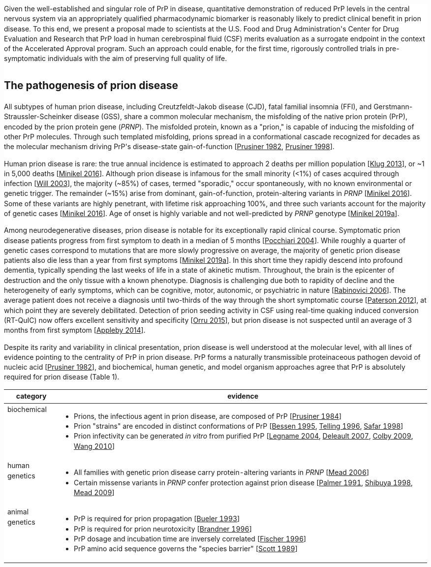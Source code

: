 Given the well-established and singular role of PrP in disease, quantitative demonstration of reduced PrP levels in the central nervous system via an appropriately qualified pharmacodynamic biomarker is reasonably likely to predict clinical benefit in prion disease. To this end, we present a proposal made to scientists at the U.S. Food and Drug Administration's Center for Drug Evaluation and Research that PrP load in human cerebrospinal fluid (CSF) merits evaluation as a surrogate endpoint in the context of the Accelerated Approval program. Such an approach could enable, for the first time, rigorously controlled trials in pre-symptomatic individuals with the aim of preserving full quality of life.

## The pathogenesis of prion disease

All subtypes of human prion disease, including Creutzfeldt-Jakob disease (CJD), fatal familial insomnia (FFI), and Gerstmann-Straussler-Scheinker disease (GSS), share a common molecular mechanism, the misfolding of the native prion protein (PrP), encoded by the prion protein gene (*PRNP*). The misfolded protein, known as a "prion," is capable of inducing the misfolding of other PrP molecules. Through such templated misfolding, prions spread in a conformational cascade recognized for decades as the molecular mechanism driving PrP's disease-state gain-of-function [[Prusiner 1982], [Prusiner 1998]].

Human prion disease is rare: the true annual incidence is estimated to approach 2 deaths per million population [[Klug 2013]], or &#x7e;1 in 5,000 deaths [[Minikel 2016]]. Although prion disease is infamous for the small minority (<1%) of cases acquired through infection [[Will 2003]], the majority (&#x7e;85%) of cases, termed "sporadic," occur spontaneously, with no known environmental or genetic trigger. The remainder (&#x7e;15%) arise from dominant, gain-of-function, protein-altering variants in *PRNP* [[Minikel 2016]]. Some of these variants are highly penetrant, with lifetime risk approaching 100%, and three such variants account for the majority of genetic cases [[Minikel 2016]]. Age of onset is highly variable and not well-predicted by *PRNP* genotype [[Minikel 2019a]].

Among neurodegenerative diseases, prion disease is notable for its exceptionally rapid clinical course. Symptomatic prion disease patients progress from first symptom to death in a median of 5 months [[Pocchiari 2004]]. While roughly a quarter of genetic cases correspond to mutations that are more slowly progressive on average, the majority of genetic prion disease patients also die less than a year from first symptoms [[Minikel 2019a]]. In this short time they rapidly descend into profound dementia, typically spending the last weeks of life in a state of akinetic mutism. Throughout, the brain is the epicenter of destruction and the only tissue with a known phenotype. Diagnosis is challenging due both to rapidity of decline and the heterogeneity of early symptoms, which can be cognitive, motor, autonomic, or psychiatric in nature [[Rabinovici 2006]]. The average patient does not receive a diagnosis until two-thirds of the way through the short symptomatic course [[Paterson 2012]], at which point they are severely debilitated. Detection of prion seeding activity in CSF using real-time quaking induced conversion (RT-QuIC) now offers excellent sensitivity and specificity [[Orru 2015]], but prion disease is not suspected until an average of 3 months from first symptom [[Appleby 2014]].

Despite its rarity and variability in clinical presentation, prion disease is well understood at the molecular level, with all lines of evidence pointing to the centrality of PrP in prion disease. PrP forms a naturally transmissible proteinaceous pathogen devoid of nucleic acid [[Prusiner 1982]], and biochemical, human genetic, and model organism approaches agree that PrP is absolutely required for prion disease (Table 1).

| category | evidence |
| --- | --- |
| biochemical | <ul><li>Prions, the infectious agent in prion disease, are composed of PrP [[Prusiner 1984]]</li><li>Prion "strains" are encoded in distinct conformations of PrP [[Bessen 1995], [Telling 1996], [Safar 1998]]</li><li>Prion infectivity can be generated *in vitro* from purified PrP [[Legname 2004], [Deleault 2007], [Colby 2009], [Wang 2010]]</li></ul> |
| human genetics | <ul><li>All families with genetic prion disease carry protein-altering variants in *PRNP* [[Mead 2006]]</li><li>Certain missense variants in _PRNP_ confer protection against prion disease [[Palmer 1991], [Shibuya 1998], [Mead 2009]]</li></ul> |
| animal genetics | <ul><li>PrP is required for prion propagation [[Bueler 1993]]</li><li>PrP is required for prion neurotoxicity [[Brandner 1996]]</li><li>PrP dosage and incubation time are inversely correlated [[Fischer 1996]]</li><li>PrP amino acid sequence governs the &quot;species barrier&quot; [[Scott 1989]]</li></ul> |


[Abu Rumeileh 2017]: https://www.ncbi.nlm.nih.gov/pmc/articles/PMC5181677/ "Abu Rumeileh S, Lattanzio F, Stanzani Maserati M, Rizzi R, Capellari S, Parchi P. Diagnostic Accuracy of a Combined Analysis of Cerebrospinal Fluid t-PrP, t-tau, p-tau, and Aβ42 in the Differential Diagnosis of Creutzfeldt-Jakob Disease from Alzheimer’s Disease with Emphasis on Atypical Disease Variants. J Alzheimers Dis. 55(4):1471–1480. PMCID: PMC5181677"
[Ahn 2014]: https://www.ncbi.nlm.nih.gov/pmc/articles/PMC4035323/ "Ahn M, Bajsarowicz K, Oehler A, Lemus A, Bankiewicz K, DeArmond SJ. Convection-Enhanced Delivery of AAV2-PrPshRNA in Prion-Infected Mice. PLoS ONE [Internet]. 2014 May 27 [cited 2019 Feb 19];9(5). Available from: https://www.ncbi.nlm.nih.gov/pmc/articles/PMC4035323/ PMCID: PMC4035323"
[Appleby 2014]: https://www.ncbi.nlm.nih.gov/pubmed/24934543/ "Appleby BS, Rincon-Beardsley TD, Appleby KK, Crain BJ, Wallin MT. Initial diagnoses of patients ultimately diagnosed with prion disease. J Alzheimers Dis JAD. 2014;42(3):833–839. PMID: 24934543"
[Bateman 2012]: https://www.ncbi.nlm.nih.gov/pmc/articles/PMC3474597/ "Bateman RJ, Xiong C, Benzinger TLS, Fagan AM, Goate A, Fox NC, Marcus DS, Cairns NJ, Xie X, Blazey TM, Holtzman DM, Santacruz A, Buckles V, Oliver A, Moulder K, Aisen PS, Ghetti B, Klunk WE, McDade E, Martins RN, Masters CL, Mayeux R, Ringman JM, Rossor MN, Schofield PR, Sperling RA, Salloway S, Morris JC, Dominantly Inherited Alzheimer Network. Clinical and biomarker changes in dominantly inherited Alzheimer’s disease. N Engl J Med. 2012 Aug 30;367(9):795–804. PMCID: PMC3474597"
[Benestad 2012]: https://www.ncbi.nlm.nih.gov/pmc/articles/PMC3542104/ "Benestad SL, Austbø L, Tranulis MA, Espenes A, Olsaker I. Healthy goats naturally devoid of prion protein. Vet Res. 2012;43:87. PMCID: PMC3542104"
[Bennett 2016]: https://www.ncbi.nlm.nih.gov/pubmed/27732800/ "Bennett CF, Baker BF, Pham N, Swayze E, Geary RS. Pharmacology of Antisense Drugs. Annu Rev Pharmacol Toxicol. 2016 Oct 10; PMID: 27732800"
[Berry 2013]: https://www.ncbi.nlm.nih.gov/pmc/articles/PMC3816483/ "Berry DB, Lu D, Geva M, Watts JC, Bhardwaj S, Oehler A, Renslo AR, DeArmond SJ, Prusiner SB, Giles K. Drug resistance confounding prion therapeutics. Proc Natl Acad Sci U S A. 2013 Oct 29;110(44):E4160-4169. PMCID: PMC3816483"
[Bessen 1995]: https://www.ncbi.nlm.nih.gov/pubmed/7791905/ "Bessen RA, Kocisko DA, Raymond GJ, Nandan S, Lansbury PT, Caughey B. Non-genetic propagation of strain-specific properties of scrapie prion protein. Nature. 1995 Jun 22;375(6533):698–700. PMID: 7791905"
[Brandner 1996]: https://www.ncbi.nlm.nih.gov/pubmed/8552188/ "Brandner S, Isenmann S, Raeber A, Fischer M, Sailer A, Kobayashi Y, Marino S, Weissmann C, Aguzzi A. Normal host prion protein necessary for scrapie-induced neurotoxicity. Nature. 1996 Jan 25;379(6563):339–343. PMID: 8552188"
[Bremer 2010]: https://www.ncbi.nlm.nih.gov/pubmed/20098419/ "Bremer J, Baumann F, Tiberi C, Wessig C, Fischer H, Schwarz P, Steele AD, Toyka KV, Nave K-A, Weis J, Aguzzi A. Axonal prion protein is required for peripheral myelin maintenance. Nat Neurosci. 2010 Mar;13(3):310–318. PMID: 20098419"
[Byrne 2017]: https://www.ncbi.nlm.nih.gov/pmc/articles/PMC5507767/ "Byrne LM, Rodrigues FB, Blennow K, Durr A, Leavitt BR, Roos RAC, Scahill RI, Tabrizi SJ, Zetterberg H, Langbehn D, Wild EJ. Neurofilament light protein in blood as a potential biomarker of neurodegeneration in Huntington’s disease: a retrospective cohort analysis. Lancet Neurol. 2017 Aug;16(8):601–609. PMCID: PMC5507767"
[Bueler 1992]: https://www.ncbi.nlm.nih.gov/pubmed/1373228/ "Büeler H, Fischer M, Lang Y, Bluethmann H, Lipp HP, DeArmond SJ, Prusiner SB, Aguet M, Weissmann C. Normal development and behaviour of mice lacking the neuronal cell-surface PrP protein. Nature. 1992 Apr 16;356(6370):577–582. PMID: 1373228"
[Bueler 1993]: https://www.ncbi.nlm.nih.gov/pubmed/8100741/ "Büeler H, Aguzzi A, Sailer A, Greiner RA, Autenried P, Aguet M, Weissmann C. Mice devoid of PrP are resistant to scrapie. Cell. 1993 Jul 2;73(7):1339–1347. PMID: 8100741"
[Chiriboga 2016]: https://www.ncbi.nlm.nih.gov/pmc/articles/PMC4782111/ "Chiriboga CA, Swoboda KJ, Darras BT, Iannaccone ST, Montes J, De Vivo DC, Norris DA, Bennett CF, Bishop KM. Results from a phase 1 study of nusinersen (ISIS-SMN(Rx)) in children with spinal muscular atrophy. Neurology. 2016 Mar 8;86(10):890–897. PMCID: PMC4782111"
[Cohen 2015]: https://www.ncbi.nlm.nih.gov/pubmed/25522698/ "Cohen OS, Chapman J, Korczyn AD, Nitsan Z, Appel S, Hoffmann C, Rosenmann H, Kahana E, Lee H. Familial Creutzfeldt-Jakob disease with the E200K mutation: longitudinal neuroimaging from asymptomatic to symptomatic CJD. J Neurol. 2015 Mar;262(3):604–613. PMID: 25522698"
[Colby 2009]: https://www.ncbi.nlm.nih.gov/pmc/articles/PMC2787151/ "Colby DW, Giles K, Legname G, Wille H, Baskakov IV, DeArmond SJ, Prusiner SB. Design and construction of diverse mammalian prion strains. Proc Natl Acad Sci U S A. 2009 Dec 1;106(48):20417–20422. PMCID: PMC2787151"
[Cortelli 2006]: https://www.ncbi.nlm.nih.gov/pubmed/16399807/ "Cortelli P, Perani D, Montagna P, Gallassi R, Tinuper P, Provini F, Federica P, Avoni P, Ferrillo F, Anchisi D, Moresco RM, Fazio F, Parchi P, Baruzzi A, Lugaresi E, Gambetti P. Pre-symptomatic diagnosis in fatal familial insomnia: serial neurophysiological and 18FDG-PET studies. Brain J Neurol. 2006 Mar;129(Pt 3):668–675. PMID: 16399807"
[DeVos 2017]: https://www.ncbi.nlm.nih.gov/pubmed/28123067/ "DeVos SL, Miller RL, Schoch KM, Holmes BB, Kebodeaux CS, Wegener AJ, Chen G, Shen T, Tran H, Nichols B, Zanardi TA, Kordasiewicz HB, Swayze EE, Bennett CF, Diamond MI, Miller TM. Tau reduction prevents neuronal loss and reverses pathological tau deposition and seeding in mice with tauopathy. Sci Transl Med. 2017 Jan 25;9(374). PMID: 28123067"
[Deleault 2007]: https://www.ncbi.nlm.nih.gov/pmc/articles/PMC1887554/ "Deleault NR, Harris BT, Rees JR, Supattapone S. Formation of native prions from minimal components in vitro. Proc Natl Acad Sci U S A. 2007 Jun 5;104(23):9741–9746. PMCID: PMC1887554"
[Doh-Ura 2004]: https://www.ncbi.nlm.nih.gov/pmc/articles/PMC400350/ "Doh-ura K, Ishikawa K, Murakami-Kubo I, Sasaki K, Mohri S, Race R, Iwaki T. Treatment of transmissible spongiform encephalopathy by intraventricular drug infusion in animal models. J Virol. 2004 May;78(10):4999–5006. PMCID: PMC400350"
[Dorey 2015]: https://www.ncbi.nlm.nih.gov/pubmed/25559883/ "Dorey A, Tholance Y, Vighetto A, Perret-Liaudet A, Lachman I, Krolak-Salmon P, Wagner U, Struyfs H, De Deyn PP, El-Moualij B, Zorzi W, Meyronet D, Streichenberger N, Engelborghs S, Kovacs GG, Quadrio I. Association of cerebrospinal fluid prion protein levels and the distinction between Alzheimer disease and Creutzfeldt-Jakob disease. JAMA Neurol. 2015 Mar;72(3):267–275. PMID: 25559883"
[Finkel 2017]: https://www.ncbi.nlm.nih.gov/pubmed/29091570/ "Finkel RS, Mercuri E, Darras BT, Connolly AM, Kuntz NL, Kirschner J, Chiriboga CA, Saito K, Servais L, Tizzano E, Topaloglu H, Tulinius M, Montes J, Glanzman AM, Bishop K, Zhong ZJ, Gheuens S, Bennett CF, Schneider E, Farwell W, De Vivo DC, ENDEAR Study Group. Nusinersen versus Sham Control in Infantile-Onset Spinal Muscular Atrophy. N Engl J Med. 2017 02;377(18):1723–1732. PMID: 29091570"
[Fischer 1996]: https://www.ncbi.nlm.nih.gov/pmc/articles/PMC450028/ "Fischer M, Rülicke T, Raeber A, Sailer A, Moser M, Oesch B, Brandner S, Aguzzi A, Weissmann C. Prion protein (PrP) with amino-proximal deletions restoring susceptibility of PrP knockout mice to scrapie. EMBO J. 1996 Mar 15;15(6):1255–1264. PMCID: PMC450028"
[Foutz 2017]: https://www.ncbi.nlm.nih.gov/pmc/articles/PMC5266667/ "Foutz A, Appleby BS, Hamlin C, Liu X, Yang S, Cohen Y, Chen W, Blevins J, Fausett C, Wang H, Gambetti P, Zhang S, Hughson A, Tatsuoka C, Schonberger LB, Cohen ML, Caughey B, Safar JG. Diagnostic and prognostic value of human prion detection in cerebrospinal fluid. Ann Neurol. 2017 Jan;81(1):79–92. PMCID: PMC5266667"
[Franceschini 2017]: https://www.ncbi.nlm.nih.gov/pmc/articles/PMC5587608/ "Franceschini A, Baiardi S, Hughson AG, McKenzie N, Moda F, Rossi M, Capellari S, Green A, Giaccone G, Caughey B, Parchi P. High diagnostic value of second generation CSF RT-QuIC across the wide spectrum of CJD prions. Sci Rep. 2017 Sep 6;7(1):10655. PMCID: PMC5587608"
[Garber 2012]: https://www.ncbi.nlm.nih.gov/pubmed/22871696/ "Garber K. Genentech’s Alzheimer’s antibody trial to study disease prevention. Nat Biotechnol. 2012 Aug;30(8):731–732. PMID: 22871696"
[Geschwind 2013]: https://www.ncbi.nlm.nih.gov/pmc/articles/PMC4211922/ "Geschwind MD, Kuo AL, Wong KS, Haman A, Devereux G, Raudabaugh BJ, Johnson DY, Torres-Chae CC, Finley R, Garcia P, Thai JN, Cheng HQ, Neuhaus JM, Forner SA, Duncan JL, Possin KL, Dearmond SJ, Prusiner SB, Miller BL. Quinacrine treatment trial for sporadic Creutzfeldt-Jakob disease. Neurology. 2013 Dec 3;81(23):2015–2023. PMCID: PMC4211922"
[Giles 2015]: https://www.ncbi.nlm.nih.gov/pubmed/26224882/ "Giles K, Berry DB, Condello C, Hawley RC, Gallardo-Godoy A, Bryant C, Oehler A, Elepano M, Bhardwaj S, Patel S, Silber BM, Guan S, DeArmond SJ, Renslo AR, Prusiner SB. Different 2-Aminothiazole Therapeutics Produce Distinct Patterns of Scrapie Prion Neuropathology in Mouse Brains. J Pharmacol Exp Ther. 2015 Oct;355(1):2–12. PMID: 26224882"
[Giles 2016]: https://www.ncbi.nlm.nih.gov/pmc/articles/PMC4998675/ "Giles K, Berry DB, Condello C, Dugger BN, Li Z, Oehler A, Bhardwaj S, Elepano M, Guan S, Silber BM, Olson SH, Prusiner SB. Optimization of Aryl Amides that Extend Survival in Prion-Infected Mice. J Pharmacol Exp Ther. 2016 Sep;358(3):537–547. PMCID: PMC4998675"
[Haik & Marcon 2014]: https://www.ncbi.nlm.nih.gov/pubmed/24411709/ "Haïk S, Marcon G, Mallet A, Tettamanti M, Welaratne A, Giaccone G, Azimi S, Pietrini V, Fabreguettes J-R, Imperiale D, Cesaro P, Buffa C, Aucan C, Lucca U, Peckeu L, Suardi S, Tranchant C, Zerr I, Houillier C, Redaelli V, Vespignani H, Campanella A, Sellal F, Krasnianski A, Seilhean D, Heinemann U, Sedel F, Canovi M, Gobbi M, Di Fede G, Laplanche J-L, Pocchiari M, Salmona M, Forloni G, Brandel J-P, Tagliavini F. Doxycycline in Creutzfeldt-Jakob disease: a phase 2, randomised, double-blind, placebo-controlled trial. Lancet Neurol. 2014 Feb;13(2):150–158. PMID: 24411709"
[Kawasaki 2007]: https://www.ncbi.nlm.nih.gov/pmc/articles/PMC2169081/ "Kawasaki Y, Kawagoe K, Chen C, Teruya K, Sakasegawa Y, Doh-ura K. Orally administered amyloidophilic compound is effective in prolonging the incubation periods of animals cerebrally infected with prion diseases in a prion strain-dependent manner. J Virol. 2007 Dec;81(23):12889–12898. PMCID: PMC2169081"
[Klug 2013]: https://www.ncbi.nlm.nih.gov/pubmed/23965290/ "Klug GMJA, Wand H, Simpson M, Boyd A, Law M, Masters CL, Matěj R, Howley R, Farrell M, Breithaupt M, Zerr I, van Duijn C, Ibrahim-Verbaas C, Mackenzie J, Will RG, Brandel J-P, Alperovitch A, Budka H, Kovacs GG, Jansen GH, Coulthard M, Collins SJ. Intensity of human prion disease surveillance predicts observed disease incidence. J Neurol Neurosurg Psychiatry. 2013 Dec;84(12):1372–1377. PMID: 23965290"
[Kordasiewicz 2012]: https://www.ncbi.nlm.nih.gov/pmc/articles/PMC3383626/ "Kordasiewicz HB, Stanek LM, Wancewicz EV, Mazur C, McAlonis MM, Pytel KA, Artates JW, Weiss A, Cheng SH, Shihabuddin LS, Hung G, Bennett CF, Cleveland DW. Sustained therapeutic reversal of Huntington’s disease by transient repression of huntingtin synthesis. Neuron. 2012 Jun 21;74(6):1031–1044. PMCID: PMC3383626"
[Kovacs 2017]: https://www.ncbi.nlm.nih.gov/pubmed/28816001/ "Kovacs GG, Andreasson U, Liman V, Regelsberger G, Lutz MI, Danics K, Keller E, Zetterberg H, Blennow K. Plasma and cerebrospinal fluid tau and neurofilament concentrations in rapidly progressive neurological syndromes: a neuropathology-based cohort. Eur J Neurol. 2017 Nov;24(11):1326-e77. PMID: 28816001"
[Kuffer & Lakkaraju 2016]: https://www.ncbi.nlm.nih.gov/pubmed/27501152/ "Küffer A, Lakkaraju AKK, Mogha A, Petersen SC, Airich K, Doucerain C, Marpakwar R, Bakirci P, Senatore A, Monnard A, Schiavi C, Nuvolone M, Grosshans B, Hornemann S, Bassilana F, Monk KR, Aguzzi A. The prion protein is an agonistic ligand of the G protein-coupled receptor Adgrg6. Nature. 2016 Aug 25;536(7617):464–468. PMID: 27501152"
[Legname 2004]: https://www.ncbi.nlm.nih.gov/pubmed/15286374/ "Legname G, Baskakov IV, Nguyen H-OB, Riesner D, Cohen FE, DeArmond SJ, Prusiner SB. Synthetic mammalian prions. Science. 2004 Jul 30;305(5684):673–676. PMID: 15286374"
[Lu & Giles 2013]: https://www.ncbi.nlm.nih.gov/pmc/articles/PMC3807058/ "Lu D, Giles K, Li Z, Rao S, Dolghih E, Gever JR, Geva M, Elepano ML, Oehler A, Bryant C, Renslo AR, Jacobson MP, Dearmond SJ, Silber BM, Prusiner SB. Biaryl amides and hydrazones as therapeutics for prion disease in transgenic mice. J Pharmacol Exp Ther. 2013 Nov;347(2):325–338. PMCID: PMC3807058"
[Mallucci 2003]: https://www.ncbi.nlm.nih.gov/pubmed/14593181/ "Mallucci G, Dickinson A, Linehan J, Klöhn P-C, Brandner S, Collinge J. Depleting neuronal PrP in prion infection prevents disease and reverses spongiosis. Science. 2003 Oct 31;302(5646):871–874. PMID: 14593181"
[McCampbell 2018]: https://www.ncbi.nlm.nih.gov/pmc/articles/PMC6063493/ "McCampbell A, Cole T, Wegener AJ, Tomassy GS, Setnicka A, Farley BJ, Schoch KM, Hoye ML, Shabsovich M, Sun L, Luo Y, Zhang M, Comfort N, Wang B, Amacker J, Thankamony S, Salzman DW, Cudkowicz M, Graham DL, Bennett CF, Kordasiewicz HB, Swayze EE, Miller TM. Antisense oligonucleotides extend survival and reverse decrement in muscle response in ALS models. J Clin Invest. 128(8):3558–3567. PMCID: PMC6063493"
[McDade & Bateman 2017]: https://www.ncbi.nlm.nih.gov/pubmed/28703214/ "McDade E, Bateman RJ. Stop Alzheimer’s before it starts. Nat News. 2017 Jul 13;547(7662):153."
[Mead 2009]: https://www.ncbi.nlm.nih.gov/pubmed/19923577/ "Mead S, Whitfield J, Poulter M, Shah P, Uphill J, Campbell T, Al-Dujaily H, Hummerich H, Beck J, Mein CA, Verzilli C, Whittaker J, Alpers MP, Collinge J. A novel protective prion protein variant that colocalizes with kuru exposure. N Engl J Med. 2009 Nov 19;361(21):2056–2065. PMID: 19923577"
[Mead 2006]: https://www.ncbi.nlm.nih.gov/pubmed/16391566/ "Mead S. Prion disease genetics. Eur J Hum Genet EJHG. 2006 Mar;14(3):273–281. PMID: 16391566"
[Miller 2013]: https://www.ncbi.nlm.nih.gov/pmc/articles/PMC3712285/ "Miller TM, Pestronk A, David W, Rothstein J, Simpson E, Appel SH, Andres PL, Mahoney K, Allred P, Alexander K, Ostrow LW, Schoenfeld D, Macklin EA, Norris DA, Manousakis G, Crisp M, Smith R, Bennett CF, Bishop KM, Cudkowicz ME. An antisense oligonucleotide against SOD1 delivered intrathecally for patients with SOD1 familial amyotrophic lateral sclerosis: a phase 1, randomised, first-in-man study. Lancet Neurol. 2013 May;12(5):435–442. PMCID: PMC3712285"
[Minikel 2016]: https://www.ncbi.nlm.nih.gov/pubmed/26791950/ "Minikel EV, Vallabh SM, Lek M, Estrada K, Samocha KE, Sathirapongsasuti JF, McLean CY, Tung JY, Yu LPC, Gambetti P, Blevins J, Zhang S, Cohen Y, Chen W, Yamada M, Hamaguchi T, Sanjo N, Mizusawa H, Nakamura Y, Kitamoto T, Collins SJ, Boyd A, Will RG, Knight R, Ponto C, Zerr I, Kraus TFJ, Eigenbrod S, Giese A, Calero M, de Pedro-Cuesta J, Haïk S, Laplanche J-L, Bouaziz-Amar E, Brandel J-P, Capellari S, Parchi P, Poleggi A, Ladogana A, O’Donnell-Luria AH, Karczewski KJ, Marshall JL, Boehnke M, Laakso M, Mohlke KL, Kähler A, Chambert K, McCarroll S, Sullivan PF, Hultman CM, Purcell SM, Sklar P, van der Lee SJ, Rozemuller A, Jansen C, Hofman A, Kraaij R, van Rooij JGJ, Ikram MA, Uitterlinden AG, van Duijn CM, Exome Aggregation Consortium (ExAC), Daly MJ, MacArthur DG. Quantifying prion disease penetrance using large population control cohorts. Sci Transl Med. 2016 Jan 20;8(322):322ra9. PMID: 26791950"
[Minikel 2019a]: https://www.ncbi.nlm.nih.gov/pubmed/31171647/ "Minikel EV, Vallabh SM, Orseth MC, Brandel J-P, Haïk S, Laplanche J-L, Zerr I, Parchi P, Capellari S, Safar J, Kenny J, Fong JC, Takada LT, Ponto C, Hermann P, Knipper T, Stehmann C, Kitamoto T, Ae R, Hamaguchi T, Sanjo N, Tsukamoto T, Mizusawa H, Collins SJ, Chiesa R, Roiter I, de Pedro-Cuesta J, Calero M, Geschwind MD, Yamada M, Nakamura Y, Mead S. Age at onset in genetic prion disease and the design of preventive clinical trials. Neurology. 2019 Jun 6; PMID: 31171647"
[Minikel 2019b]: https://doi.org/10.1101/530881 "Minikel EV, Karczewski KJ, Martin HC, Cummings BB, Whiffin N, Alfoldi J, Trembath RC, van Heel DA, Daly MJ, Schreiber SL, MacArthur DG. Evaluating potential drug targets through human loss-of-function genetic variation. bioRxiv. 2019 Jan 29;530881. https://doi.org/10.1101/530881"
[Minikel & Kuhn 2019]: https://www.ncbi.nlm.nih.gov/pubmed/31558565/ "Minikel EV, Kuhn E, Cocco AR, Vallabh SM, Hartigan CR, Reidenbach AG, Safar JG, Raymond GJ, McCarthy MD, O’Keefe R, Llorens F, Zerr I, Capellari S, Parchi P, Schreiber SL, Carr SA. Domain-specific quantification of prion protein in cerebrospinal fluid by targeted mass spectrometry. Mol Cell Proteomics MCP. 2019 Sep 26; PMID: 31558565"
[Nazor Friberg 2012]: https://www.ncbi.nlm.nih.gov/pmc/articles/PMC3381600/ "Nazor Friberg K, Hung G, Wancewicz E, Giles K, Black C, Freier S, Bennett F, Dearmond SJ, Freyman Y, Lessard P, Ghaemmaghami S, Prusiner SB. Intracerebral Infusion of Antisense Oligonucleotides Into Prion-infected Mice. Mol Ther Nucleic Acids. 2012;1:e9. PMCID: PMC3381600"
[Orru 2015]: https://www.ncbi.nlm.nih.gov/pmc/articles/PMC4313917/ "Orrú CD, Groveman BR, Hughson AG, Zanusso G, Coulthart MB, Caughey B. Rapid and sensitive RT-QuIC detection of human Creutzfeldt-Jakob disease using cerebrospinal fluid. mBio. 2015;6(1). PMCID: PMC4313917"
[Otto 2004]: https://www.ncbi.nlm.nih.gov/pubmed/15007119/ "Otto M, Cepek L, Ratzka P, Doehlinger S, Boekhoff I, Wiltfang J, Irle E, Pergande G, Ellers-Lenz B, Windl O, Kretzschmar HA, Poser S, Prange H. Efficacy of flupirtine on cognitive function in patients with CJD: A double-blind study. Neurology. 2004 Mar 9;62(5):714–718. PMID: 15007119"
[Owen 2014]: https://www.ncbi.nlm.nih.gov/pubmed/24713662/ "Owen J, Beck J, Campbell T, Adamson G, Gorham M, Thompson A, Smithson S, Rosser E, Rudge P, Collinge J, Mead S. Predictive testing for inherited prion disease: report of 22 years experience. Eur J Hum Genet. 2014 Dec;22(12):1351–1356."
[Palmer 1991]: https://www.ncbi.nlm.nih.gov/pubmed/1677164/ "Palmer MS, Dryden AJ, Hughes JT, Collinge J. Homozygous prion protein genotype predisposes to sporadic Creutzfeldt-Jakob disease. Nature. 1991 Jul 25;352(6333):340–342. PMID: 1677164"
[Paterson 2012]: https://www.ncbi.nlm.nih.gov/pmc/articles/PMC4401069/ "Paterson RW, Torres-Chae CC, Kuo AL, Ando T, Nguyen EA, Wong K, DeArmond SJ, Haman A, Garcia P, Johnson DY, Miller BL, Geschwind MD. Differential Diagnosis of Jakob-Creutzfeldt Disease. Arch Neurol. 2012 Dec;69(12):1578–1582. PMCID: PMC4401069"
[Pocchiari 2004]: https://www.ncbi.nlm.nih.gov/pubmed/15361416/ "Pocchiari M, Puopolo M, Croes EA, Budka H, Gelpi E, Collins S, Lewis V, Sutcliffe T, Guilivi A, Delasnerie-Laupretre N, Brandel J-P, Alperovitch A, Zerr I, Poser S, Kretzschmar HA, Ladogana A, Rietvald I, Mitrova E, Martinez-Martin P, de Pedro-Cuesta J, Glatzel M, Aguzzi A, Cooper S, Mackenzie J, van Duijn CM, Will RG. Predictors of survival in sporadic Creutzfeldt-Jakob disease and other human transmissible spongiform encephalopathies. Brain J Neurol. 2004 Oct;127(Pt 10):2348–2359. PMID: 15361416"
[Prusiner 1984]: https://www.ncbi.nlm.nih.gov/pubmed/6432339/ "Prusiner SB, Groth DF, Bolton DC, Kent SB, Hood LE. Purification and structural studies of a major scrapie prion protein. Cell. 1984 Aug;38(1):127–134. PMID: 6432339"
[Prusiner 1982]: https://www.ncbi.nlm.nih.gov/pubmed/6801762/ "Prusiner SB. Novel proteinaceous infectious particles cause scrapie. Science. 1982 Apr 9;216(4542):136–144. PMID: 6801762"
[Prusiner 1998]: https://www.ncbi.nlm.nih.gov/pmc/articles/PMC33918/ "Prusiner SB. Prions. Proc Natl Acad Sci U S A. 1998 Nov 10;95(23):13363–13383. PMCID: PMC33918"
[Rabinovici 2006]: https://www.ncbi.nlm.nih.gov/pubmed/16434680/ "Rabinovici GD, Wang PN, Levin J, Cook L, Pravdin M, Davis J, DeArmond SJ, Barbaro NM, Martindale J, Miller BL, Geschwind MD. First symptom in sporadic Creutzfeldt-Jakob disease. Neurology. 2006 Jan 24;66(2):286–287. PMID: 16434680"
[Raymond 2019]: https://www.ncbi.nlm.nih.gov/pubmed/31361599/ "Raymond GJ, Zhao HT, Race B, Raymond LD, Williams K, Swayze EE, Graffam S, Le J, Caron T, Stathopoulos J, O’Keefe R, Lubke LL, Reidenbach AG, Kraus A, Schreiber SL, Mazur C, Cabin DE, Carroll JB, Minikel EV, Kordasiewicz H, Caughey B, Vallabh SM. Antisense oligonucleotides extend survival of prion-infected mice. JCI Insight. 2019 30;5. PMID: 31361599"
[Richt 2007]: https://www.ncbi.nlm.nih.gov/pmc/articles/PMC2813193/ "Richt JA, Kasinathan P, Hamir AN, Castilla J, Sathiyaseelan T, Vargas F, Sathiyaseelan J, Wu H, Matsushita H, Koster J, Kato S, Ishida I, Soto C, Robl JM, Kuroiwa Y. Production of cattle lacking prion protein. Nat Biotechnol. 2007 Jan;25(1):132–138. PMCID: PMC2813193"
[Rigo 2014]: https://www.ncbi.nlm.nih.gov/pmc/articles/PMC4056267/ "Rigo F, Chun SJ, Norris DA, Hung G, Lee S, Matson J, Fey RA, Gaus H, Hua Y, Grundy JS, Krainer AR, Henry SP, Bennett CF. Pharmacology of a central nervous system delivered 2’-O-methoxyethyl-modified survival of motor neuron splicing oligonucleotide in mice and nonhuman primates. J Pharmacol Exp Ther. 2014 Jul;350(1):46–55. PMCID: PMC4056267"
[Rudge 2019]: https://www.ncbi.nlm.nih.gov/pubmed/30698738/ "Rudge P, Jaunmuktane Z, Hyare H, Ellis M, Koltzenburg M, Collinge J, Brandner S, Mead S. Early neurophysiological biomarkers and spinal cord pathology in inherited prion disease. Brain J Neurol. 2019 Jan 28; PMID: 30698738"
[Safar 1998]: https://www.ncbi.nlm.nih.gov/pubmed/9771749/ "Safar J, Wille H, Itri V, Groth D, Serban H, Torchia M, Cohen FE, Prusiner SB. Eight prion strains have PrP(Sc) molecules with different conformations. Nat Med. 1998 Oct;4(10):1157–1165. PMID: 9771749"
[Safar 2005]: https://www.ncbi.nlm.nih.gov/pubmed/16186247/ "Safar JG, DeArmond SJ, Kociuba K, Deering C, Didorenko S, Bouzamondo-Bernstein E, Prusiner SB, Tremblay P. Prion clearance in bigenic mice. J Gen Virol. 2005 Oct;86(Pt 10):2913–2923. PMID: 16186247"
[Sandberg 2014]: https://www.ncbi.nlm.nih.gov/pmc/articles/PMC4104459/ "Sandberg MK, Al-Doujaily H, Sharps B, De Oliveira MW, Schmidt C, Richard-Londt A, Lyall S, Linehan JM, Brandner S, Wadsworth JDF, Clarke AR, Collinge J. Prion neuropathology follows the accumulation of alternate prion protein isoforms after infective titre has peaked. Nat Commun. 2014 Jul 9;5:4347. PMCID: PMC4104459"
[Scott 1989]: https://www.ncbi.nlm.nih.gov/pubmed/2574076/ "Scott M, Foster D, Mirenda C, Serban D, Coufal F, Wälchli M, Torchia M, Groth D, Carlson G, DeArmond SJ, Westaway D, Prusiner SB. Transgenic mice expressing hamster prion protein produce species-specific scrapie infectivity and amyloid plaques. Cell. 1989 Dec 1;59(5):847–857. PMID: 2574076"
[Shibuya 1998]: https://www.ncbi.nlm.nih.gov/pubmed/9629853/ "Shibuya S, Higuchi J, Shin RW, Tateishi J, Kitamoto T. Codon 219 Lys allele of PRNP is not found in sporadic Creutzfeldt-Jakob disease. Ann Neurol. 1998 Jun;43(6):826–828. PMID: 9629853"
[Silber 2014]: https://www.ncbi.nlm.nih.gov/pmc/articles/PMC3984052/ "Silber BM, Gever JR, Rao S, Li Z, Renslo AR, Widjaja K, Wong C, Giles K, Freyman Y, Elepano M, Irwin JJ, Jacobson MP, Prusiner SB. Novel compounds lowering the cellular isoform of the human prion protein in cultured human cells. Bioorg Med Chem. 2014 Mar 15;22(6):1960–1972. PMCID: PMC3984052"
[Sperling 2014]: https://www.ncbi.nlm.nih.gov/pmc/articles/PMC4049292/ "Sperling RA, Rentz DM, Johnson KA, Karlawish J, Donohue M, Salmon DP, Aisen P. The A4 study: stopping AD before symptoms begin? Sci Transl Med. 2014 Mar 19;6(228):228fs13. PMCID: PMC4049292"
[Staffaroni 2019]: https://www.ncbi.nlm.nih.gov/pubmed/31058916 "Staffaroni AM, Kramer AO, Casey M, Kang H, Rojas JC, Orrú CD, Caughey B, Allen IE, Kramer JH, Rosen HJ, Blennow K, Zetterberg H, Geschwind MD. Association of Blood and Cerebrospinal Fluid Tau Level and Other Biomarkers With Survival Time in Sporadic Creutzfeldt-Jakob Disease. JAMA Neurol. 2019 Aug 1;76(8):969–977."
[Steinacker 2016]: https://www.ncbi.nlm.nih.gov/pubmed/27929120 "Steinacker P, Blennow K, Halbgebauer S, Shi S, Ruf V, Oeckl P, Giese A, Kuhle J, Slivarichova D, Zetterberg H, Otto M. Neurofilaments in blood and CSF for diagnosis and prediction of onset in Creutzfeldt-Jakob disease. Sci Rep. 2016 Dec 8;6:38737."
[Stewart 2008]: https://www.ncbi.nlm.nih.gov/pubmed/18391159/ "Stewart LA, Rydzewska LHM, Keogh GF, Knight RSG. Systematic review of therapeutic interventions in human prion disease. Neurology. 2008 Apr 8;70(15):1272–1281. PMID: 18391159"
[Tabrizi 2019]: https://www.ncbi.nlm.nih.gov/pubmed/31059641 "Tabrizi SJ, Leavitt BR, Landwehrmeyer GB, Wild EJ, Saft C, Barker RA, Blair NF, Craufurd D, Priller J, Rickards H, Rosser A, Kordasiewicz HB, Czech C, Swayze EE, Norris DA, Baumann T, Gerlach I, Schobel SA, Paz E, Smith AV, Bennett CF, Lane RM. Targeting Huntingtin Expression in Patients with Huntington’s Disease. N Engl J Med [Internet]. 2019 May 6 [cited 2019 Jun 11]; Available from: https://www.nejm.org/doi/10.1056/NEJMoa1900907"
[Telling 1996]: https://www.ncbi.nlm.nih.gov/pubmed/8953038/ "Telling GC, Parchi P, DeArmond SJ, Cortelli P, Montagna P, Gabizon R, Mastrianni J, Lugaresi E, Gambetti P, Prusiner SB. Evidence for the conformation of the pathologic isoform of the prion protein enciphering and propagating prion diversity. Science. 1996 Dec 20;274(5295):2079–2082. PMID: 8953038"
[Thompson 2013]: https://www.ncbi.nlm.nih.gov/pubmed/23550114/ "Thompson AGB, Lowe J, Fox Z, Lukic A, Porter M-C, Ford L, Gorham M, Gopalakrishnan GS, Rudge P, Walker AS, Collinge J, Mead S. The Medical Research Council prion disease rating scale: a new outcome measure for prion disease therapeutic trials developed and validated using systematic observational studies. Brain J Neurol. 2013 Apr;136(Pt 4):1116–1127. PMID: 23550114"
[Thompson 2018]: https://www.ncbi.nlm.nih.gov/pubmed/29487167/ "Thompson AGB, Luk C, Heslegrave AJ, Zetterberg H, Mead SH, Collinge J, Jackson GS. Neurofilament light chain and tau concentrations are markedly increased in the serum of patients with sporadic Creutzfeldt-Jakob disease, and tau correlates with rate of disease progression. J Neurol Neurosurg Psychiatry. 2018 Feb 27;jnnp-2017-317793. PMID: 29487167"
[Tsuboi 2009]: https://www.ncbi.nlm.nih.gov/pubmed/19788637/ "Tsuboi Y, Doh-Ura K, Yamada T. Continuous intraventricular infusion of pentosan polysulfate: clinical trial against prion diseases. Neuropathol Off J Jpn Soc Neuropathol. 2009 Oct;29(5):632–636. PMID: 19788637"
[Vallabh 2019a]: https://www.ncbi.nlm.nih.gov/pubmed/30936307/ "Vallabh SM, Nobuhara CK, Llorens F, Zerr I, Parchi P, Capellari S, Kuhn E, Klickstein J, Safar JG, Nery FC, Swoboda KJ, Geschwind MD, Zetterberg H, Arnold SE, Minikel EV, Schreiber SL. Prion protein quantification in human cerebrospinal fluid as a tool for prion disease drug development. Proc Natl Acad Sci. 2019 Apr 1;116(16):7793–7798. PMID: 30936307"
[Vallabh 2019b]: https://doi.org/10.1101/2019.12.13.19014217 "Vallabh SM, Minikel EV, Williams VJ, Carlyle BC, McManus AJ, Wennick CD, Bolling A, Trombetta BA, Urick D, Nobuhara CK, Gerber J, Duddy H, Lachmann I, Stehmann C, Collins SJ, Blennow K, Zetterberg H, Arnold SE. Cerebrospinal fluid and plasma biomarkers in individuals at risk for genetic prion disease. medRxiv. 2019 Dec 15;2019.12.13.19014217. https://doi.org/10.1101/2019.12.13.19014217"
[Villar-Pique & Schmitz 2018]: https://www.ncbi.nlm.nih.gov/pubmed/30062673/ "Villar-Piqué A, Schmitz M, Lachmann I, Karch A, Calero O, Stehmann C, Sarros S, Ladogana A, Poleggi A, Santana I, Ferrer I, Mitrova E, Žáková D, Pocchiari M, Baldeiras I, Calero M, Collins SJ, Geschwind MD, Sánchez-Valle R, Zerr I, Llorens F. Cerebrospinal Fluid Total Prion Protein in the Spectrum of Prion Diseases. Mol Neurobiol. 2018 Jul 30; PMID: 30062673"
[Wagner 2013]: https://www.ncbi.nlm.nih.gov/pmc/articles/PMC3661926/ "Wagner J, Ryazanov S, Leonov A, Levin J, Shi S, Schmidt F, Prix C, Pan-Montojo F, Bertsch U, Mitteregger-Kretzschmar G, Geissen M, Eiden M, Leidel F, Hirschberger T, Deeg AA, Krauth JJ, Zinth W, Tavan P, Pilger J, Zweckstetter M, Frank T, Bähr M, Weishaupt JH, Uhr M, Urlaub H, Teichmann U, Samwer M, Bötzel K, Groschup M, Kretzschmar H, Griesinger C, Giese A. Anle138b: a novel oligomer modulator for disease-modifying therapy of neurodegenerative diseases such as prion and Parkinson’s disease. Acta Neuropathol (Berl). 2013 Jun;125(6):795–813. PMCID: PMC3661926"
[Wang 2010]: https://www.ncbi.nlm.nih.gov/pmc/articles/PMC2893558/ "Wang F, Wang X, Yuan C-G, Ma J. Generating a prion with bacterially expressed recombinant prion protein. Science. 2010 Feb 26;327(5969):1132–1135. PMCID: PMC2893558"
[Watts 2016]: https://www.ncbi.nlm.nih.gov/pubmed/27350609/ "Watts JC, Giles K, Bourkas MEC, Patel S, Oehler A, Gavidia M, Bhardwaj S, Lee J, Prusiner SB. Towards authentic transgenic mouse models of heritable PrP prion diseases. Acta Neuropathol (Berl). 2016 Oct;132(4):593–610. PMID: 27350609"
[White 2008]: https://www.ncbi.nlm.nih.gov/pubmed/18632556/ "White MD, Farmer M, Mirabile I, Brandner S, Collinge J, Mallucci GR. Single treatment with RNAi against prion protein rescues early neuronal dysfunction and prolongs survival in mice with prion disease. Proc Natl Acad Sci. 2008 Jul 22;105(29):10238–10243. PMID: 18632556"
[Will 2003]: https://www.ncbi.nlm.nih.gov/pubmed/14522863/ "Will RG. Acquired prion disease: iatrogenic CJD, variant CJD, kuru. Br Med Bull. 2003;66:255–265. PMID: 14522863"
[21 USC 356]: http://uscode.house.gov/view.xhtml?req=(title:21%20section:356%20edition:prelim) "Federal Food, Drug and Cosmetic Act [Internet]. United States Code. Sect. Title 21, Chapter 9, Subchapter V, Part A, §356. Available from: http://uscode.house.gov/view.xhtml?req=(title:21%20section:356%20edition:prelim)"
[NCT03761849]: https://clinicaltrials.gov/ct2/show/NCT03761849 "Sponsor: Hoffman-La Roche. A Study to Evaluate the Efficacy and Safety of Intrathecally Administered RO7234292 (RG6042) in Patients With Manifest Huntington’s Disease [Internet]. 2018. Available from: https://clinicaltrials.gov/ct2/show/NCT03761849"
[FDA Guidance 2018]: https://www.fda.gov/downloads/Drugs/GuidanceComplianceRegulatoryInformation/Guidances/UCM596728.pdf "U.S. Food and Drug Administration. Early Alzheimer’s Disease: Developing Drugs for Treatment. Guidance for Industry. [Internet]. 2018 Feb. Available from: https://www.fda.gov/downloads/Drugs/GuidanceComplianceRegulatoryInformation/Guidances/UCM596728.pdf"
[FDA nusinersen printed labeling 2016]: https://www.accessdata.fda.gov/drugsatfda_docs/label/2016/209531lbl.pdf "U.S. Food and Drug Administration. Printed Labeling. SPINRAZA (nusinersen) injection, for intrathecal use. [Internet]. 2016 [cited 2019 Jul 11]. Available from: https://web.archive.org/web/20190711211135/https://www.accessdata.fda.gov/drugsatfda_docs/label/2016/209531lbl.pdf"
